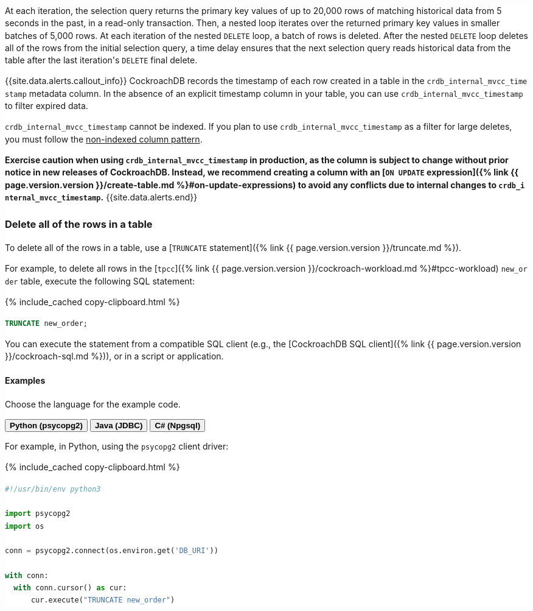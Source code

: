 </section>

At each iteration, the selection query returns the primary key values of up to 20,000 rows of matching historical data from 5 seconds in the past, in a read-only transaction. Then, a nested loop iterates over the returned primary key values in smaller batches of 5,000 rows. At each iteration of the nested `DELETE` loop, a batch of rows is deleted. After the nested `DELETE` loop deletes all of the rows from the initial selection query, a time delay ensures that the next selection query reads historical data from the table after the last iteration's `DELETE` final delete.

{{site.data.alerts.callout_info}}
CockroachDB records the timestamp of each row created in a table in the `crdb_internal_mvcc_timestamp` metadata column. In the absence of an explicit timestamp column in your table, you can use `crdb_internal_mvcc_timestamp` to filter expired data.

`crdb_internal_mvcc_timestamp` cannot be indexed. If you plan to use `crdb_internal_mvcc_timestamp` as a filter for large deletes, you must follow the [non-indexed column pattern](#batch-delete-on-a-non-indexed-column).

**Exercise caution when using `crdb_internal_mvcc_timestamp` in production, as the column is subject to change without prior notice in new releases of CockroachDB. Instead, we recommend creating a column with an [`ON UPDATE` expression]({% link {{ page.version.version }}/create-table.md %}#on-update-expressions) to avoid any conflicts due to internal changes to `crdb_internal_mvcc_timestamp`.**
{{site.data.alerts.end}}

### Delete all of the rows in a table

To delete all of the rows in a table, use a [`TRUNCATE` statement]({% link {{ page.version.version }}/truncate.md %}).

For example, to delete all rows in the [`tpcc`]({% link {{ page.version.version }}/cockroach-workload.md %}#tpcc-workload) `new_order` table, execute the following SQL statement:

{% include_cached copy-clipboard.html %}
~~~ sql
TRUNCATE new_order;
~~~

You can execute the statement from a compatible SQL client (e.g., the [CockroachDB SQL client]({% link {{ page.version.version }}/cockroach-sql.md %})), or in a script or application.

#### Examples

Choose the language for the example code.

<div class="filters clearfix">
    <button class="filter-button page-level" data-scope="python"><strong>Python (psycopg2)</strong></button>
    <button class="filter-button page-level" data-scope="java"><strong>Java (JDBC)</strong></button>
    <button class="filter-button page-level" data-scope="csharp"><strong>C# (Npgsql)</strong></button>
</div>

<section class="filter-content" markdown="1" data-scope="python">

For example, in Python, using the `psycopg2` client driver:

{% include_cached copy-clipboard.html %}
~~~ python
#!/usr/bin/env python3

import psycopg2
import os

conn = psycopg2.connect(os.environ.get('DB_URI'))

with conn:
  with conn.cursor() as cur:
      cur.execute("TRUNCATE new_order")
~~~
